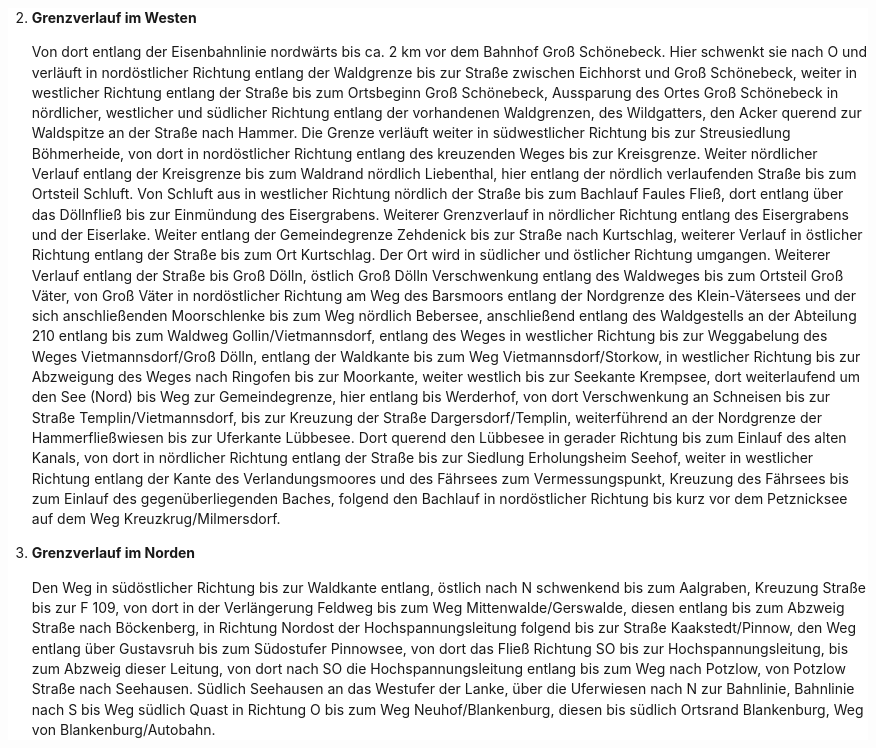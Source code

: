 
2.  **Grenzverlauf im Westen**

    Von dort entlang der Eisenbahnlinie nordwärts bis ca. 2 km vor dem
    Bahnhof Groß Schönebeck. Hier schwenkt sie nach O und verläuft in
    nordöstlicher Richtung entlang der Waldgrenze bis zur Straße zwischen
    Eichhorst und Groß Schönebeck, weiter in westlicher Richtung entlang
    der Straße bis zum Ortsbeginn Groß Schönebeck, Aussparung des Ortes
    Groß Schönebeck in nördlicher, westlicher und südlicher Richtung
    entlang der vorhandenen Waldgrenzen, des Wildgatters, den Acker
    querend zur Waldspitze an der Straße nach Hammer. Die Grenze verläuft
    weiter in südwestlicher Richtung bis zur Streusiedlung Böhmerheide,
    von dort in nordöstlicher Richtung entlang des kreuzenden Weges bis
    zur Kreisgrenze. Weiter nördlicher Verlauf entlang der Kreisgrenze bis
    zum Waldrand nördlich Liebenthal, hier entlang der nördlich
    verlaufenden Straße bis zum Ortsteil Schluft. Von Schluft aus in
    westlicher Richtung nördlich der Straße bis zum Bachlauf Faules Fließ,
    dort entlang über das Döllnfließ bis zur Einmündung des Eisergrabens.
    Weiterer Grenzverlauf in nördlicher Richtung entlang des Eisergrabens
    und der Eiserlake. Weiter entlang der Gemeindegrenze Zehdenick bis zur
    Straße nach Kurtschlag, weiterer Verlauf in östlicher Richtung entlang
    der Straße bis zum Ort Kurtschlag. Der Ort wird in südlicher und
    östlicher Richtung umgangen. Weiterer Verlauf entlang der Straße bis
    Groß Dölln, östlich Groß Dölln Verschwenkung entlang des Waldweges bis
    zum Ortsteil Groß Väter, von Groß Väter in nordöstlicher Richtung am
    Weg des Barsmoors entlang der Nordgrenze des Klein-Vätersees und der
    sich anschließenden Moorschlenke bis zum Weg nördlich Bebersee,
    anschließend entlang des Waldgestells an der Abteilung 210 entlang bis
    zum Waldweg Gollin/Vietmannsdorf, entlang des Weges in westlicher
    Richtung bis zur Weggabelung des Weges Vietmannsdorf/Groß Dölln,
    entlang der Waldkante bis zum Weg Vietmannsdorf/Storkow, in westlicher
    Richtung bis zur Abzweigung des Weges nach Ringofen bis zur Moorkante,
    weiter westlich bis zur Seekante Krempsee, dort weiterlaufend um den
    See (Nord) bis Weg zur Gemeindegrenze, hier entlang bis Werderhof, von
    dort Verschwenkung an Schneisen bis zur Straße Templin/Vietmannsdorf,
    bis zur Kreuzung der Straße Dargersdorf/Templin, weiterführend an der
    Nordgrenze der Hammerfließwiesen bis zur Uferkante Lübbesee. Dort
    querend den Lübbesee in gerader Richtung bis zum Einlauf des alten
    Kanals, von dort in nördlicher Richtung entlang der Straße bis zur
    Siedlung Erholungsheim Seehof, weiter in westlicher Richtung entlang
    der Kante des Verlandungsmoores und des Fährsees zum Vermessungspunkt,
    Kreuzung des Fährsees bis zum Einlauf des gegenüberliegenden Baches,
    folgend den Bachlauf in nordöstlicher Richtung bis kurz vor dem
    Petznicksee auf dem Weg Kreuzkrug/Milmersdorf.


3.  **Grenzverlauf im Norden**

    Den Weg in südöstlicher Richtung bis zur Waldkante entlang, östlich
    nach N schwenkend bis zum Aalgraben, Kreuzung Straße bis zur F 109,
    von dort in der Verlängerung Feldweg bis zum Weg
    Mittenwalde/Gerswalde, diesen entlang bis zum Abzweig Straße nach
    Böckenberg, in Richtung Nordost der Hochspannungsleitung folgend bis
    zur Straße Kaakstedt/Pinnow, den Weg entlang über Gustavsruh bis zum
    Südostufer Pinnowsee, von dort das Fließ Richtung SO bis zur
    Hochspannungsleitung, bis zum Abzweig dieser Leitung, von dort nach SO
    die Hochspannungsleitung entlang bis zum Weg nach Potzlow, von Potzlow
    Straße nach Seehausen. Südlich Seehausen an das Westufer der Lanke,
    über die Uferwiesen nach N zur Bahnlinie, Bahnlinie nach S bis Weg
    südlich Quast in Richtung O bis zum Weg Neuhof/Blankenburg, diesen bis
    südlich Ortsrand Blankenburg, Weg von Blankenburg/Autobahn.
